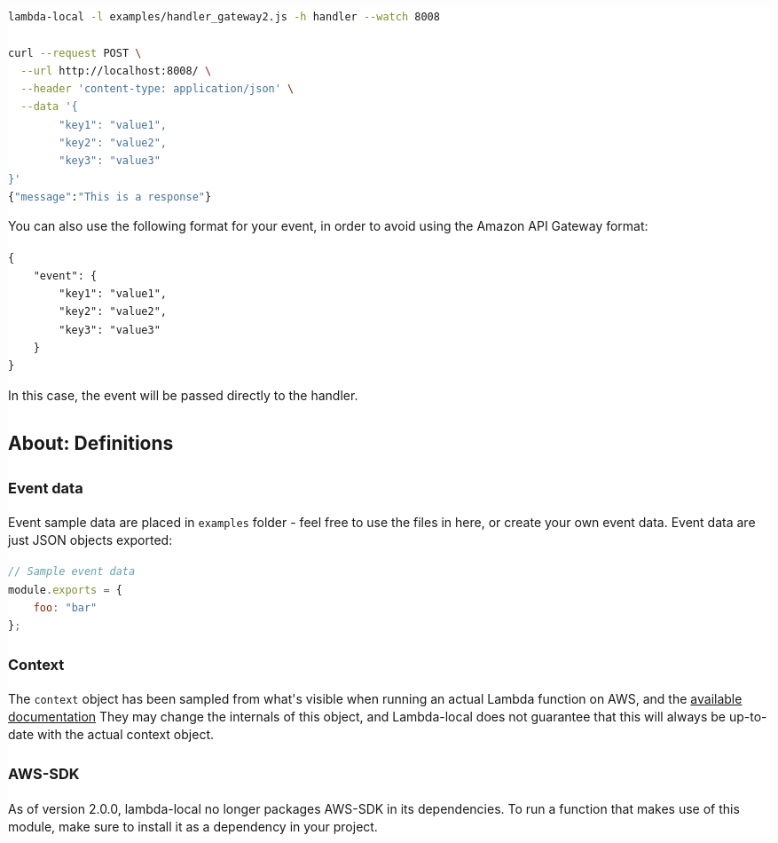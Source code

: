 ```bash
lambda-local -l examples/handler_gateway2.js -h handler --watch 8008

curl --request POST \
  --url http://localhost:8008/ \
  --header 'content-type: application/json' \
  --data '{
        "key1": "value1",
        "key2": "value2",
        "key3": "value3"
}'
{"message":"This is a response"}
```

You can also use the following format for your event, in order to avoid using the Amazon API Gateway format:
```
{
    "event": {
        "key1": "value1",
        "key2": "value2",
        "key3": "value3"
    }
}
```

In this case, the event will be passed directly to the handler.

## About: Definitions

### Event data
Event sample data are placed in `examples` folder - feel free to use the files in here, or create your own event data.
Event data are just JSON objects exported:

```js
// Sample event data
module.exports = {
    foo: "bar"
};
```

### Context
The `context` object has been sampled from what's visible when running an actual Lambda function on AWS, and the [available documentation](https://docs.aws.amazon.com/lambda/latest/dg/nodejs-prog-model-context.html)
They may change the internals of this object, and Lambda-local does not guarantee that this will always be up-to-date with the actual context object.

### AWS-SDK
As of version 2.0.0, lambda-local no longer packages AWS-SDK in its dependencies. To run a function that makes use of this module, make sure to install it as a dependency in your project.
